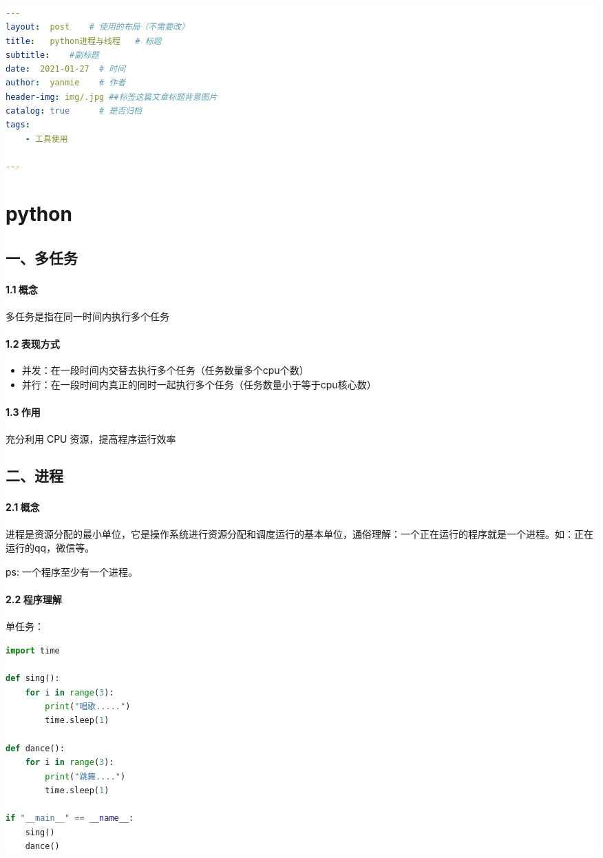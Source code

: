 ```yaml
---
layout:  post    # 使用的布局（不需要改）
title:   python进程与线程   # 标题 
subtitle:    #副标题
date:  2021-01-27  # 时间
author:  yanmie    # 作者
header-img: img/.jpg ##标签这篇文章标题背景图片
catalog: true      # 是否归档
tags:        
    - 工具使用

---
```




# python

## 一、多任务

#### 1.1 概念

多任务是指在同一时间内执行多个任务

#### 1.2 表现方式

* 并发：在一段时间内交替去执行多个任务（任务数量多个cpu个数）
* 并行：在一段时间内真正的同时一起执行多个任务（任务数量小于等于cpu核心数）

#### 1.3 作用

充分利用 CPU 资源，提高程序运行效率

## 二、进程

#### 2.1 概念

进程是资源分配的最小单位，它是操作系统进行资源分配和调度运行的基本单位，通俗理解：一个正在运行的程序就是一个进程。如：正在运行的qq，微信等。

ps: 一个程序至少有一个进程。

#### 2.2 程序理解

单任务：

```python
import time

def sing():
    for i in range(3):
        print("唱歌.....")
        time.sleep(1)

def dance():
    for i in range(3):
        print("跳舞....")
        time.sleep(1)

if "__main__" == __name__:
    sing()
    dance()
```
